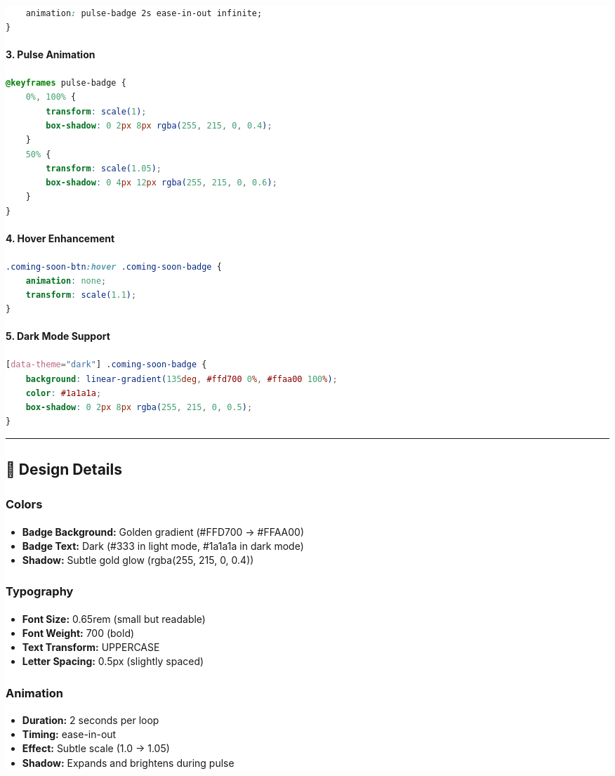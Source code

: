```css
    animation: pulse-badge 2s ease-in-out infinite;
}
```

#### 3. Pulse Animation
```css
@keyframes pulse-badge {
    0%, 100% {
        transform: scale(1);
        box-shadow: 0 2px 8px rgba(255, 215, 0, 0.4);
    }
    50% {
        transform: scale(1.05);
        box-shadow: 0 4px 12px rgba(255, 215, 0, 0.6);
    }
}
```

#### 4. Hover Enhancement
```css
.coming-soon-btn:hover .coming-soon-badge {
    animation: none;
    transform: scale(1.1);
}
```

#### 5. Dark Mode Support
```css
[data-theme="dark"] .coming-soon-badge {
    background: linear-gradient(135deg, #ffd700 0%, #ffaa00 100%);
    color: #1a1a1a;
    box-shadow: 0 2px 8px rgba(255, 215, 0, 0.5);
}
```

---

## 🎨 Design Details

### Colors
- **Badge Background:** Golden gradient (#FFD700 → #FFAA00)
- **Badge Text:** Dark (#333 in light mode, #1a1a1a in dark mode)
- **Shadow:** Subtle gold glow (rgba(255, 215, 0, 0.4))

### Typography
- **Font Size:** 0.65rem (small but readable)
- **Font Weight:** 700 (bold)
- **Text Transform:** UPPERCASE
- **Letter Spacing:** 0.5px (slightly spaced)

### Animation
- **Duration:** 2 seconds per loop
- **Timing:** ease-in-out
- **Effect:** Subtle scale (1.0 → 1.05)
- **Shadow:** Expands and brightens during pulse
